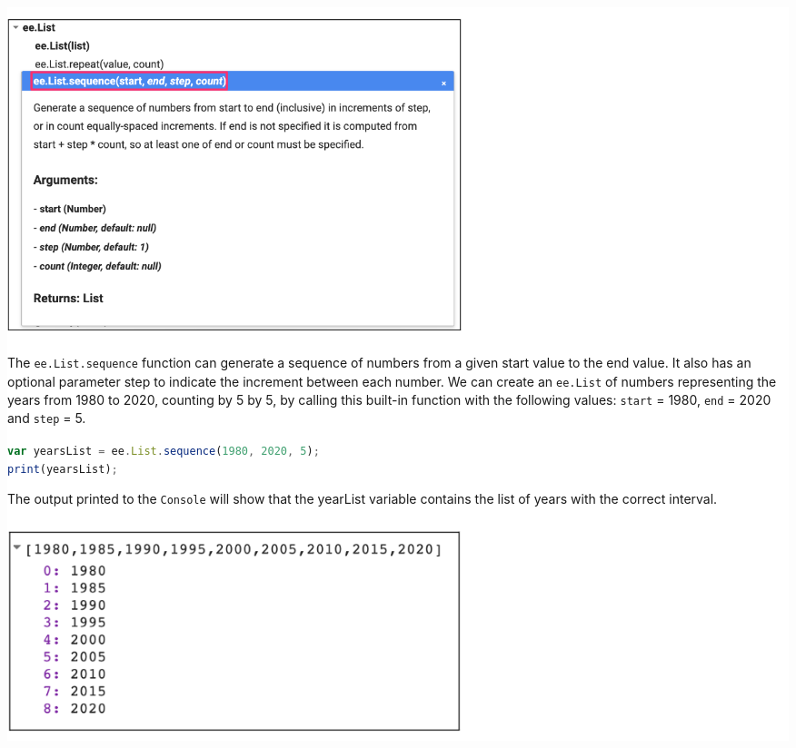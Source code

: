 <img align="center" src="../images/intro-gee/fig25.png" vspace="10" width="500">

The `ee.List.sequence` function can generate a sequence of numbers from a given start value to the end value. It also has an optional parameter step to indicate the increment between each number. We can create an `ee.List` of numbers representing the years from 1980 to 2020, counting by 5 by 5, by calling this built-in function with the following values: `start` = 1980, `end` = 2020 and `step` = 5.

```javascript
var yearsList = ee.List.sequence(1980, 2020, 5);
print(yearsList);
```

The output printed to the `Console` will show that the yearList variable contains the list of years with the correct interval.

<img align="center" src="../images/intro-gee/fig26.png" vspace="10" width="500">
